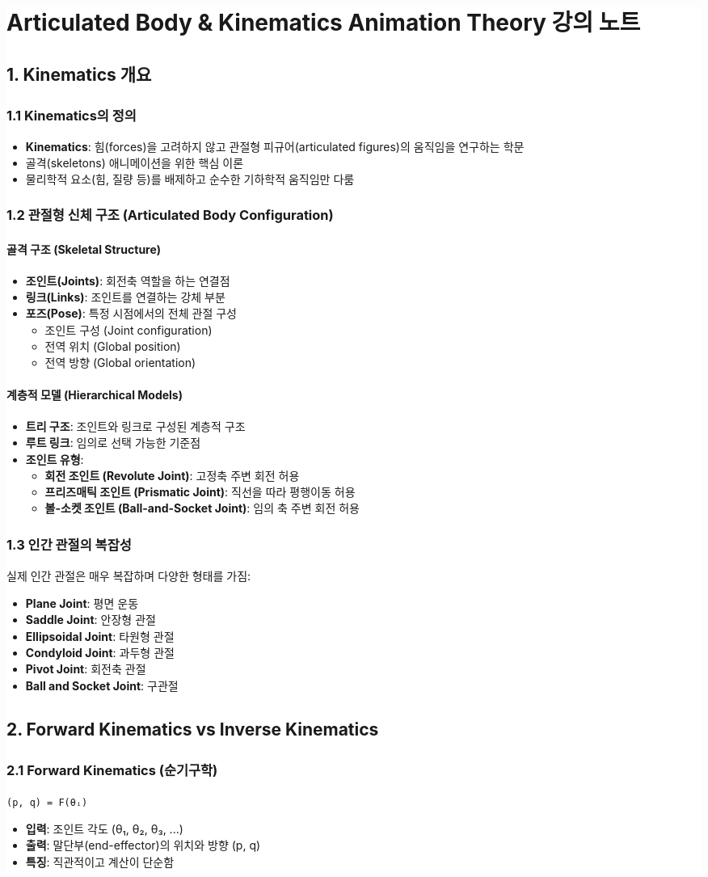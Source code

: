 # Articulated Body & Kinematics Animation Theory 강의 노트

## 1. Kinematics 개요

### 1.1 Kinematics의 정의

- **Kinematics**: 힘(forces)을 고려하지 않고 관절형 피규어(articulated figures)의 움직임을 연구하는 학문
- 골격(skeletons) 애니메이션을 위한 핵심 이론
- 물리학적 요소(힘, 질량 등)를 배제하고 순수한 기하학적 움직임만 다룸

### 1.2 관절형 신체 구조 (Articulated Body Configuration)

#### 골격 구조 (Skeletal Structure)

- **조인트(Joints)**: 회전축 역할을 하는 연결점
- **링크(Links)**: 조인트를 연결하는 강체 부분
- **포즈(Pose)**: 특정 시점에서의 전체 관절 구성
  - 조인트 구성 (Joint configuration)
  - 전역 위치 (Global position)
  - 전역 방향 (Global orientation)

#### 계층적 모델 (Hierarchical Models)

- **트리 구조**: 조인트와 링크로 구성된 계층적 구조
- **루트 링크**: 임의로 선택 가능한 기준점
- **조인트 유형**:
  - **회전 조인트 (Revolute Joint)**: 고정축 주변 회전 허용
  - **프리즈매틱 조인트 (Prismatic Joint)**: 직선을 따라 평행이동 허용
  - **볼-소켓 조인트 (Ball-and-Socket Joint)**: 임의 축 주변 회전 허용

### 1.3 인간 관절의 복잡성

실제 인간 관절은 매우 복잡하며 다양한 형태를 가짐:

- **Plane Joint**: 평면 운동
- **Saddle Joint**: 안장형 관절
- **Ellipsoidal Joint**: 타원형 관절
- **Condyloid Joint**: 과두형 관절
- **Pivot Joint**: 회전축 관절
- **Ball and Socket Joint**: 구관절

## 2. Forward Kinematics vs Inverse Kinematics

### 2.1 Forward Kinematics (순기구학)

```
(p, q) = F(θᵢ)
```

- **입력**: 조인트 각도 (θ₁, θ₂, θ₃, ...)
- **출력**: 말단부(end-effector)의 위치와 방향 (p, q)
- **특징**: 직관적이고 계산이 단순함
